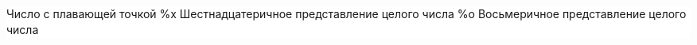 <td style="text-align: left;">Число с плавающей точкой</td>
</tr>
<tr>
<td style="text-align: center;">%x</td>
<td style="text-align: left;">Шестнадцатеричное представление целого числа</td>
</tr>
<tr>
<td style="text-align: center;">%o</td>
<td style="text-align: left;">Восьмеричное представление целого числа</td>
</tr>
</tbody>
</table>